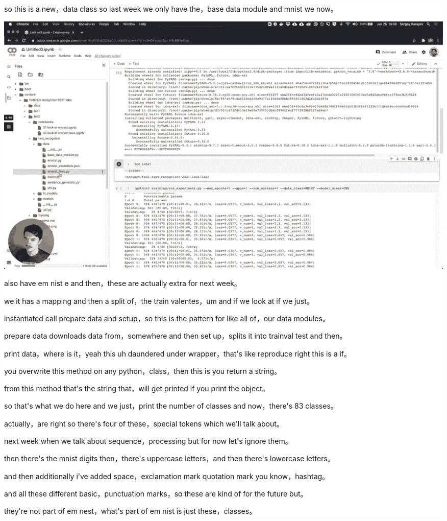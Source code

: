 so this is a new，data class so last week we only have the，base data module and mnist we now。



![](img/c6447571d36e972507177863ebd07405_29.png)

also have em nist e and then，these are actually extra for next week。

we it has a mapping and then a split of，the train valentes，um and if we look at if we just。

instantiated call prepare data and setup，so this is the pattern for like all of，our data modules。

prepare data downloads data from，somewhere and then set up，splits it into trainval test and then。

print data，where is it，yeah this uh daundered under wrapper，that's like reproduce right this is a if。

you overwrite this method on any python，class，then this is you return a string。

from this method that's the string that，will get printed if you print the object。

so that's what we do here and we just，print the number of classes and now，there's 83 classes。

actually，are right so there's four of these，special tokens which we'll talk about。

next week when we talk about sequence，processing but for now let's ignore them。

then there's the mnist digits then，there's uppercase letters，and then there's lowercase letters。

and then additionally i've added space，exclamation mark quotation mark you know，hashtag。

and all these different basic，punctuation marks，so these are kind of for the future but。

they're not part of em nest，what's part of em nist is just these，classes。
